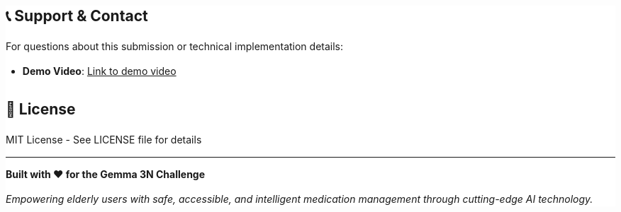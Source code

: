 ## 📞 Support & Contact

For questions about this submission or technical implementation details:

- **Demo Video**: [Link to demo video](https://youtu.be/WzEtEV2jggk?si=0PM-4AE3dJxm2Yz3)


## 📄 License

MIT License - See LICENSE file for details

---

**Built with ❤️ for the Gemma 3N Challenge**

*Empowering elderly users with safe, accessible, and intelligent medication management through cutting-edge AI technology.*
